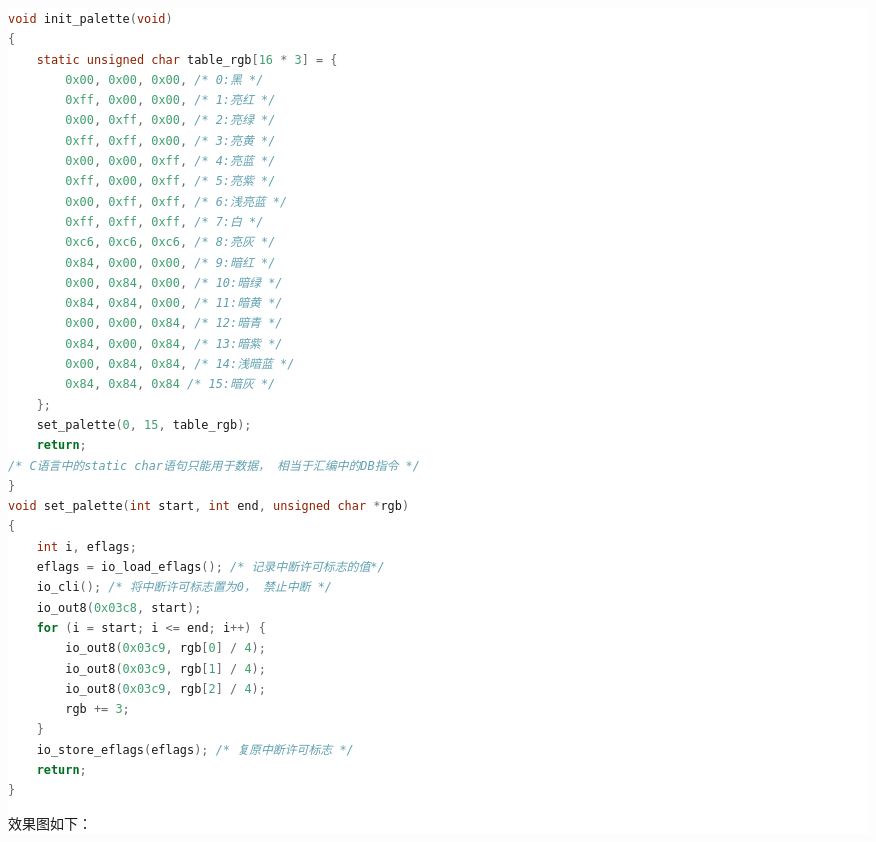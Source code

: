 ```c
void init_palette(void)
{
    static unsigned char table_rgb[16 * 3] = {
        0x00, 0x00, 0x00, /* 0:黑 */
        0xff, 0x00, 0x00, /* 1:亮红 */
    	0x00, 0xff, 0x00, /* 2:亮绿 */
        0xff, 0xff, 0x00, /* 3:亮黄 */
        0x00, 0x00, 0xff, /* 4:亮蓝 */
        0xff, 0x00, 0xff, /* 5:亮紫 */
        0x00, 0xff, 0xff, /* 6:浅亮蓝 */
        0xff, 0xff, 0xff, /* 7:白 */
        0xc6, 0xc6, 0xc6, /* 8:亮灰 */
        0x84, 0x00, 0x00, /* 9:暗红 */
        0x00, 0x84, 0x00, /* 10:暗绿 */
        0x84, 0x84, 0x00, /* 11:暗黄 */
        0x00, 0x00, 0x84, /* 12:暗青 */
        0x84, 0x00, 0x84, /* 13:暗紫 */
        0x00, 0x84, 0x84, /* 14:浅暗蓝 */
        0x84, 0x84, 0x84 /* 15:暗灰 */
	};
	set_palette(0, 15, table_rgb);
	return;
/* C语言中的static char语句只能用于数据， 相当于汇编中的DB指令 */
} 
void set_palette(int start, int end, unsigned char *rgb)
{
    int i, eflags;
    eflags = io_load_eflags(); /* 记录中断许可标志的值*/
    io_cli(); /* 将中断许可标志置为0， 禁止中断 */
    io_out8(0x03c8, start);
    for (i = start; i <= end; i++) {
    	io_out8(0x03c9, rgb[0] / 4);
    	io_out8(0x03c9, rgb[1] / 4);
    	io_out8(0x03c9, rgb[2] / 4);
		rgb += 3;
	}
    io_store_eflags(eflags); /* 复原中断许可标志 */
	return;
}
```

效果图如下：
